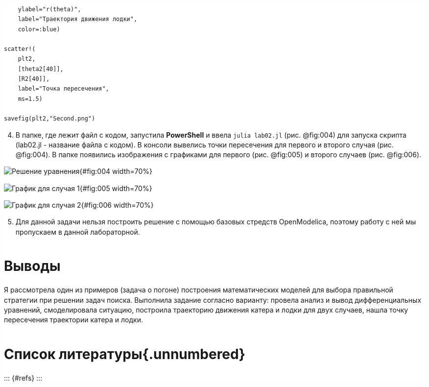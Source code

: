```
	ylabel="r(theta)",
	label="Траектория движения лодки",
	color=:blue)
	
scatter!(
	plt2,
	[theta2[40]],
	[R2[40]],
	label="Точка пересечения",
	ms=1.5)
	
savefig(plt2,"Second.png")
```
4. В папке, где лежит файл с кодом, запустила **PowerShell** и ввела `julia lab02.jl` (рис. @fig:004) для запуска скрипта (lab02.jl - название файла с кодом). В консоли вывелись точки пересечения для первого и второго случая (рис. @fig:004). В папке появились изображения с графиками для первого (рис. @fig:005) и второго случаев (рис. @fig:006).

![Решение уравнения](image/4.png){#fig:004 width=70%}

![График для случая 1](image/First.png){#fig:005 width=70%}

![График для случая 2](image/Second.png){#fig:006 width=70%}

5. Для данной задачи нельзя построить решение с помощью базовых стредств OpenModelica, поэтому работу с ней мы пропускаем в данной лабораторной.

# Выводы

Я рассмотрела один из примеров (задача о погоне) построения математических моделей для
выбора правильной стратегии при решении задач поиска. Выполнила задание согласно варианту: провела анализ и вывод дифференциальных уравнений, смоделировала ситуацию, построила траекторию движения катера и лодки для двух случаев, нашла точку пересечения траектории катера и лодки.

# Список литературы{.unnumbered}

::: {#refs}
:::

